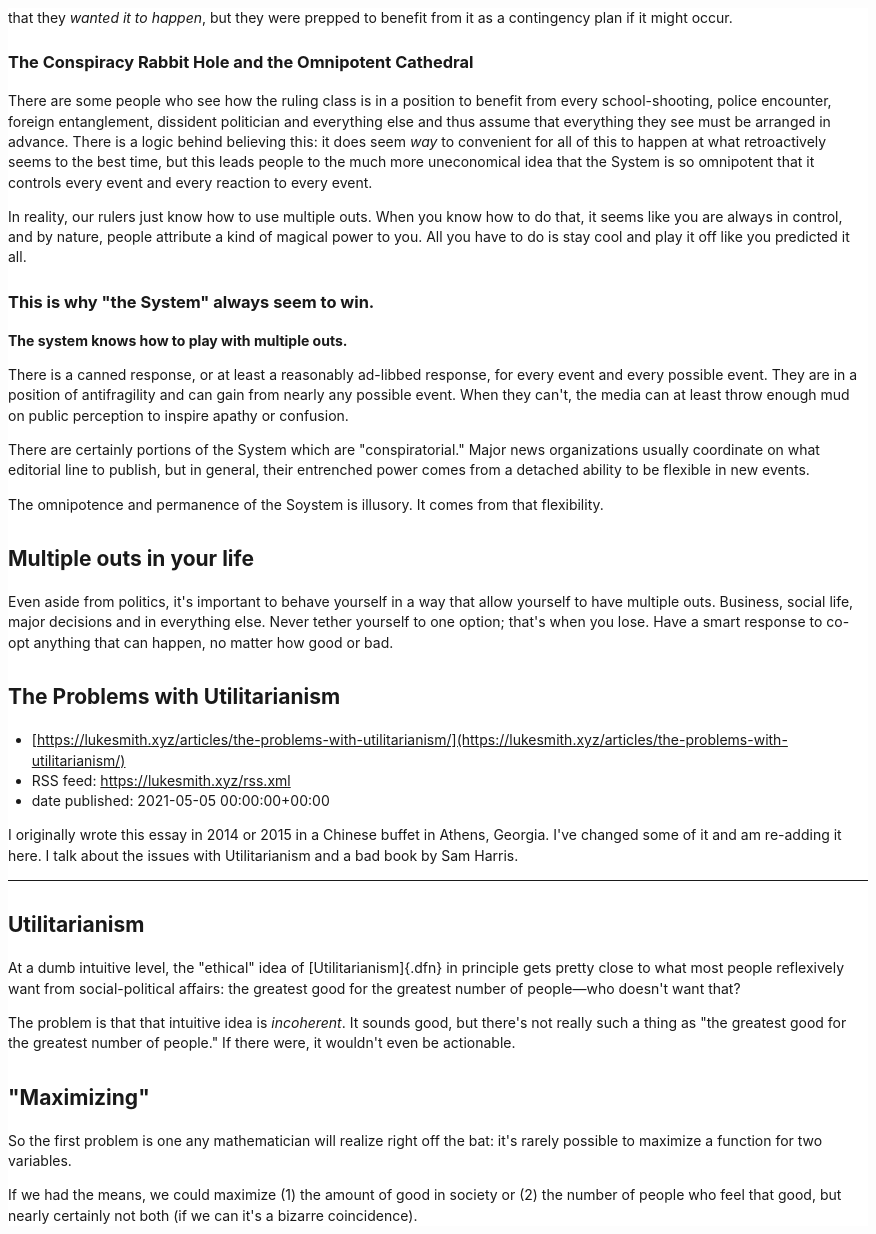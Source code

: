 that they <em>wanted it to happen</em>, but they were prepped to benefit from
it as a contingency plan if it might occur.</p>
<h3 id="the-conspiracy-rabbit-hole-and-the-omnipotent-cathedral">The Conspiracy Rabbit Hole and the Omnipotent Cathedral</h3>
<p>There are some people who see how the ruling class is in a position to
benefit from every school-shooting, police encounter, foreign
entanglement, dissident politician and everything else and thus assume
that everything they see must be arranged in advance. There is a logic
behind believing this: it does seem <em>way</em> to convenient for all of this
to happen at what retroactively seems to the best time, but this leads
people to the much more uneconomical idea that the System is so
omnipotent that it controls every event and every reaction to every
event.</p>
<p>In reality, our rulers just know how to use multiple outs. When you know
how to do that, it seems like you are always in control, and by nature,
people attribute a kind of magical power to you. All you have to do is
stay cool and play it off like you predicted it all.</p>
<h3 id="this-is-why-the-system-always-seem-to-win">This is why &quot;the System&quot; always seem to win.</h3>
<p><strong>The system knows how to play with multiple outs.</strong></p>
<p>There is a canned response, or at least a reasonably ad-libbed response,
for every event and every possible event. They are in a position of
antifragility and can gain from nearly any possible event. When they
can't, the media can at least throw enough mud on public perception to
inspire apathy or confusion.</p>
<p>There are certainly portions of the System which are &quot;conspiratorial.&quot;
Major news organizations usually coordinate on what editorial line to
publish, but in general, their entrenched power comes from a detached
ability to be flexible in new events.</p>
<p>The omnipotence and permanence of the Soystem is illusory. It comes from
that flexibility.</p>
<h2 id="multiple-outs-in-your-life">Multiple outs in your life</h2>
<p>Even aside from politics, it's important to behave yourself in a way
that allow yourself to have multiple outs. Business, social life, major
decisions and in everything else. Never tether yourself to one option;
that's when you lose. Have a smart response to co-opt anything that can
happen, no matter how good or bad.</p>

## The Problems with Utilitarianism
 - [https://lukesmith.xyz/articles/the-problems-with-utilitarianism/](https://lukesmith.xyz/articles/the-problems-with-utilitarianism/)
 - RSS feed: https://lukesmith.xyz/rss.xml
 - date published: 2021-05-05 00:00:00+00:00

<p>I originally wrote this essay in 2014 or 2015 in a Chinese buffet in
Athens, Georgia. I've changed some of it and am re-adding it here. I
talk about the issues with Utilitarianism and a bad book by Sam Harris.</p>
<hr />
<h2 id="utilitarianism">Utilitarianism</h2>
<p>At a dumb intuitive level, the &quot;ethical&quot; idea of
[Utilitarianism]{.dfn} in principle gets pretty close to what most
people reflexively want from social-political affairs: the greatest good
for the greatest number of people&mdash;who doesn't want that?</p>
<p>The problem is that that intuitive idea is <em>incoherent</em>. It sounds good,
but there's not really such a thing as &quot;the greatest good for the
greatest number of people.&quot; If there were, it wouldn't even be
actionable.</p>
<h2 id="maximizing">&quot;Maximizing&quot;</h2>
<p>So the first problem is one any mathematician will realize right off the
bat: it's rarely possible to maximize a function for two variables.</p>
<p>If we had the means, we could maximize (1) the amount of good in society
or (2) the number of people who feel that good, but nearly certainly not
both (if we can it's a bizarre coincidence).</p>